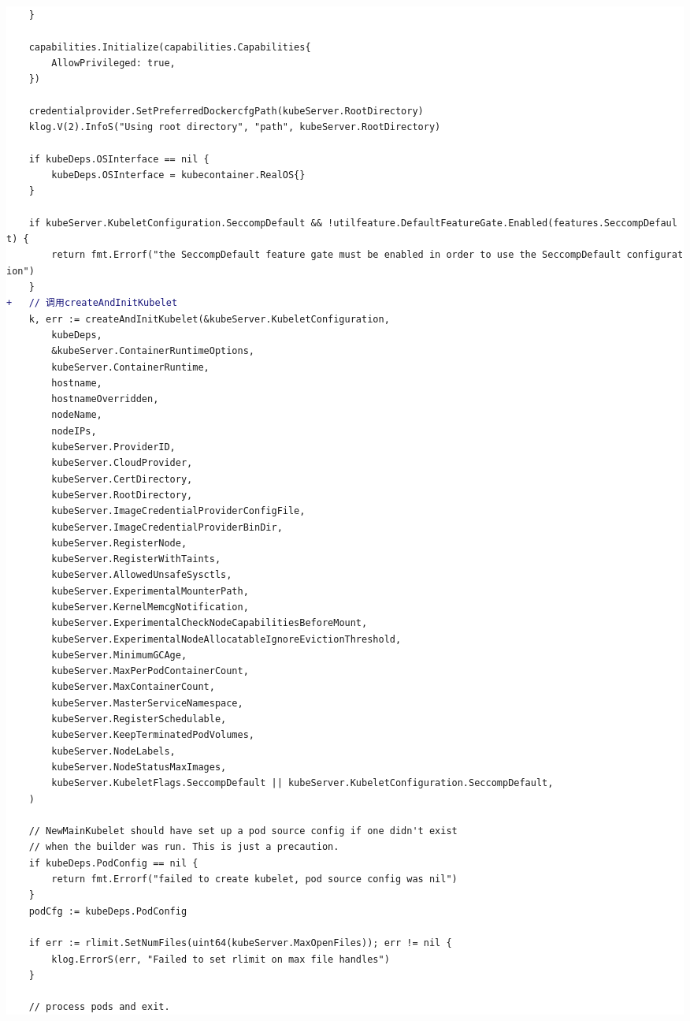 ```diff
	}

	capabilities.Initialize(capabilities.Capabilities{
		AllowPrivileged: true,
	})

	credentialprovider.SetPreferredDockercfgPath(kubeServer.RootDirectory)
	klog.V(2).InfoS("Using root directory", "path", kubeServer.RootDirectory)

	if kubeDeps.OSInterface == nil {
		kubeDeps.OSInterface = kubecontainer.RealOS{}
	}

	if kubeServer.KubeletConfiguration.SeccompDefault && !utilfeature.DefaultFeatureGate.Enabled(features.SeccompDefault) {
		return fmt.Errorf("the SeccompDefault feature gate must be enabled in order to use the SeccompDefault configuration")
	}
+	// 调用createAndInitKubelet
	k, err := createAndInitKubelet(&kubeServer.KubeletConfiguration,
		kubeDeps,
		&kubeServer.ContainerRuntimeOptions,
		kubeServer.ContainerRuntime,
		hostname,
		hostnameOverridden,
		nodeName,
		nodeIPs,
		kubeServer.ProviderID,
		kubeServer.CloudProvider,
		kubeServer.CertDirectory,
		kubeServer.RootDirectory,
		kubeServer.ImageCredentialProviderConfigFile,
		kubeServer.ImageCredentialProviderBinDir,
		kubeServer.RegisterNode,
		kubeServer.RegisterWithTaints,
		kubeServer.AllowedUnsafeSysctls,
		kubeServer.ExperimentalMounterPath,
		kubeServer.KernelMemcgNotification,
		kubeServer.ExperimentalCheckNodeCapabilitiesBeforeMount,
		kubeServer.ExperimentalNodeAllocatableIgnoreEvictionThreshold,
		kubeServer.MinimumGCAge,
		kubeServer.MaxPerPodContainerCount,
		kubeServer.MaxContainerCount,
		kubeServer.MasterServiceNamespace,
		kubeServer.RegisterSchedulable,
		kubeServer.KeepTerminatedPodVolumes,
		kubeServer.NodeLabels,
		kubeServer.NodeStatusMaxImages,
		kubeServer.KubeletFlags.SeccompDefault || kubeServer.KubeletConfiguration.SeccompDefault,
	)

	// NewMainKubelet should have set up a pod source config if one didn't exist
	// when the builder was run. This is just a precaution.
	if kubeDeps.PodConfig == nil {
		return fmt.Errorf("failed to create kubelet, pod source config was nil")
	}
	podCfg := kubeDeps.PodConfig

	if err := rlimit.SetNumFiles(uint64(kubeServer.MaxOpenFiles)); err != nil {
		klog.ErrorS(err, "Failed to set rlimit on max file handles")
	}

	// process pods and exit.
```